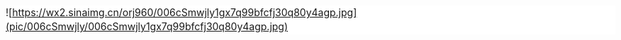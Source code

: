 ![https://wx2.sinaimg.cn/orj960/006cSmwjly1gx7q99bfcfj30q80y4agp.jpg](pic/006cSmwjly/006cSmwjly1gx7q99bfcfj30q80y4agp.jpg)
